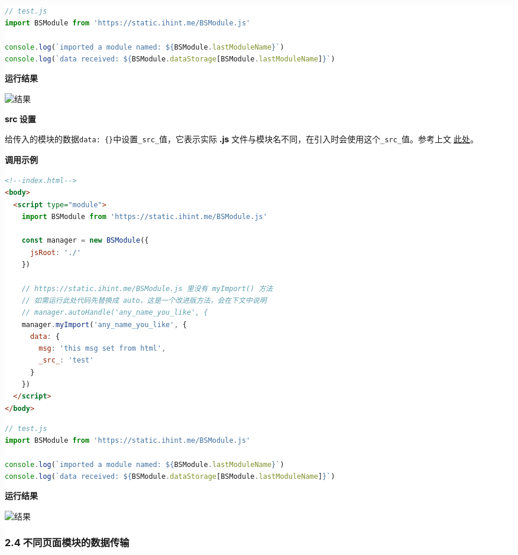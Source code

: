 ```js
// test.js
import BSModule from 'https://static.ihint.me/BSModule.js'

console.log(`imported a module named: ${BSModule.lastModuleName}`)
console.log(`data received: ${BSModule.dataStorage[BSModule.lastModuleName]}`)
```

**运行结果**

![结果](https://i.loli.net/2018/08/10/5b6d46e4a1d59.png)

**src 设置**

给传入的模块的数据`data: {}`中设置`_src_`值，它表示实际 **.js** 文件与模块名不同，在引入时会使用这个`_src_`值。参考上文 [此处](#2-2-es6-module-js-)。

**调用示例**

```html
<!--index.html-->
<body>
  <script type="module">
    import BSModule from 'https://static.ihint.me/BSModule.js'

    const manager = new BSModule({
      jsRoot: './'
    })

    // https://static.ihint.me/BSModule.js 里没有 myImport() 方法
    // 如需运行此处代码先替换成 auto，这是一个改进版方法，会在下文中说明
    // manager.autoHandle('any_name_you_like', {
    manager.myImport('any_name_you_like', {
      data: {
        msg: 'this msg set from html',
        _src_: 'test'
      }
    })
  </script>
</body>
```

```js
// test.js
import BSModule from 'https://static.ihint.me/BSModule.js'

console.log(`imported a module named: ${BSModule.lastModuleName}`)
console.log(`data received: ${BSModule.dataStorage[BSModule.lastModuleName]}`)
```

**运行结果**

![结果](https://i.loli.net/2018/08/10/5b6d471c5b5e6.png)

### 2.4 不同页面模块的数据传输
